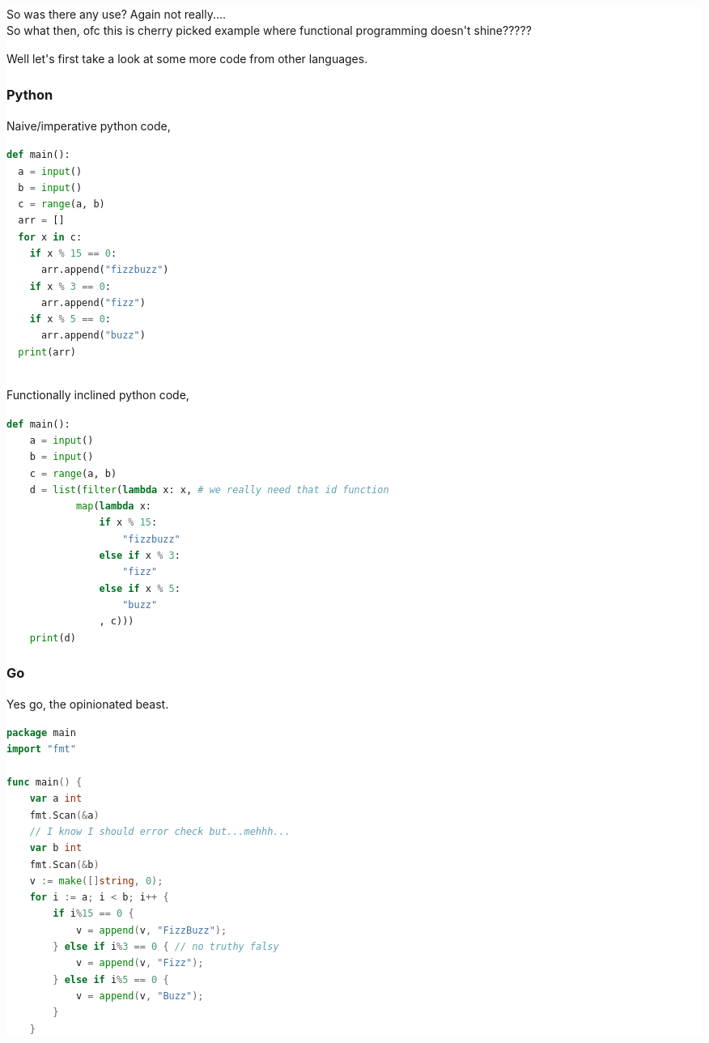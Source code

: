 So was there any use? Again not really....<br/>
So what then, ofc this is cherry picked example where functional programming doesn't shine?????

Well let's first take a look at some more code from other languages.

### Python

Naive/imperative python code,
```py
def main():
  a = input()
  b = input()
  c = range(a, b)
  arr = []
  for x in c:
    if x % 15 == 0:
      arr.append("fizzbuzz")
    if x % 3 == 0:
      arr.append("fizz")
    if x % 5 == 0:
      arr.append("buzz")
  print(arr)
```
<br/>
Functionally inclined python code,

```py
def main():
    a = input()
    b = input()
    c = range(a, b)
    d = list(filter(lambda x: x, # we really need that id function
            map(lambda x: 
                if x % 15:
                    "fizzbuzz"
                else if x % 3:
                    "fizz"
                else if x % 5:
                    "buzz"
                , c)))
    print(d)
```

### Go
Yes go, the opinionated beast.

```go
package main
import "fmt"

func main() {
    var a int
    fmt.Scan(&a)
    // I know I should error check but...mehhh...
    var b int
    fmt.Scan(&b)
    v := make([]string, 0);
    for i := a; i < b; i++ {
        if i%15 == 0 {
            v = append(v, "FizzBuzz");
        } else if i%3 == 0 { // no truthy falsy
            v = append(v, "Fizz");
        } else if i%5 == 0 {
            v = append(v, "Buzz");
        }
    }
```